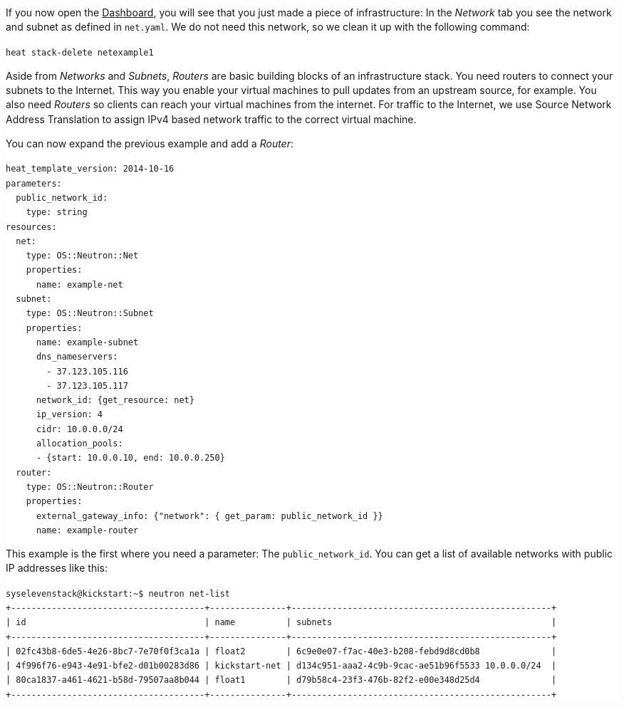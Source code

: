 If you now open the [Dashboard](https://dashboard.cloud.syseleven.net), you will see that you just made a piece of infrastructure: In the *Network* tab you see the network and subnet as defined in `net.yaml`. We do not need this network, so we clean it up with the following command:

```
heat stack-delete netexample1
```

Aside from *Networks* and *Subnets*, *Routers* are basic building blocks of an infrastructure stack. You need routers to connect your subnets to the Internet. This way you enable your virtual machines to pull updates from an upstream source, for example. You also need *Routers* so clients can reach your virtual machines from the internet. For traffic to the Internet, we use Source Network Address Translation to assign IPv4 based network traffic to the correct virtual machine.

You can now expand the previous example and add a *Router*:

```
heat_template_version: 2014-10-16
parameters:
  public_network_id:
    type: string
resources:
  net:
    type: OS::Neutron::Net
    properties:
      name: example-net
  subnet:
    type: OS::Neutron::Subnet
    properties:
      name: example-subnet
      dns_nameservers:
        - 37.123.105.116
        - 37.123.105.117
      network_id: {get_resource: net}
      ip_version: 4
      cidr: 10.0.0.0/24
      allocation_pools:
      - {start: 10.0.0.10, end: 10.0.0.250}
  router:
    type: OS::Neutron::Router
    properties:
      external_gateway_info: {"network": { get_param: public_network_id }}
      name: example-router
```

This example is the first where you need a parameter: The `public_network_id`. You can get a list of available networks with public IP addresses like this:

```
syselevenstack@kickstart:~$ neutron net-list
+--------------------------------------+---------------+---------------------------------------------------+
| id                                   | name          | subnets                                           |
+--------------------------------------+---------------+---------------------------------------------------+
| 02fc43b8-6de5-4e26-8bc7-7e70f0f3ca1a | float2        | 6c9e0e07-f7ac-40e3-b208-febd9d8cd0b8              |
| 4f996f76-e943-4e91-bfe2-d01b00283d86 | kickstart-net | d134c951-aaa2-4c9b-9cac-ae51b96f5533 10.0.0.0/24  |
| 80ca1837-a461-4621-b58d-79507aa8b044 | float1        | d79b58c4-23f3-476b-82f2-e00e348d25d4              |
+--------------------------------------+---------------+---------------------------------------------------+
```
